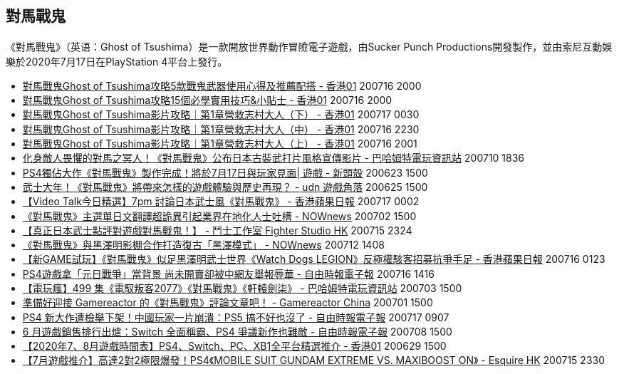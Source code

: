 ## 對馬戰鬼

《對馬戰鬼》（英语：Ghost of Tsushima）是一款開放世界動作冒險電子遊戲，由Sucker Punch Productions開發製作，並由索尼互動娛樂於2020年7月17日在PlayStation 4平台上發行。
- [對馬戰鬼Ghost of Tsushima攻略5款戰鬼武器使用心得及推薦配搭 - 香港01](https://www.hk01.com/%E9%81%8A%E6%88%B2%E5%8B%95%E6%BC%AB/498748/%E5%B0%8D%E9%A6%AC%E6%88%B0%E9%AC%BCghost-of-tsushima%E6%94%BB%E7%95%A5-5%E6%AC%BE%E6%88%B0%E9%AC%BC%E6%AD%A6%E5%99%A8%E4%BD%BF%E7%94%A8%E5%BF%83%E5%BE%97%E5%8F%8A%E6%8E%A8%E8%96%A6%E9%85%8D%E6%90%AD "對馬戰鬼Ghost of Tsushima攻略5款戰鬼武器使用心得及推薦配搭 - 香港01") 200716 2000
- [對馬戰鬼Ghost of Tsushima攻略15個必學實用技巧&小貼士 - 香港01](https://www.hk01.com/%E9%81%8A%E6%88%B2%E5%8B%95%E6%BC%AB/498279/%E5%B0%8D%E9%A6%AC%E6%88%B0%E9%AC%BCghost-of-tsushima%E6%94%BB%E7%95%A5-15%E5%80%8B%E5%BF%85%E5%AD%B8%E5%AF%A6%E7%94%A8%E6%8A%80%E5%B7%A7-%E5%B0%8F%E8%B2%BC%E5%A3%AB "對馬戰鬼Ghost of Tsushima攻略15個必學實用技巧&小貼士 - 香港01") 200716 2000
- [對馬戰鬼Ghost of Tsushima影片攻略｜第1章營救志村大人（下） - 香港01](https://www.hk01.com/%E9%81%8A%E6%88%B2%E5%8B%95%E6%BC%AB/498833/%E5%B0%8D%E9%A6%AC%E6%88%B0%E9%AC%BCghost-of-tsushima%E5%BD%B1%E7%89%87%E6%94%BB%E7%95%A5-%E7%AC%AC1%E7%AB%A0-%E7%87%9F%E6%95%91%E5%BF%97%E6%9D%91%E5%A4%A7%E4%BA%BA-%E4%B8%8B "對馬戰鬼Ghost of Tsushima影片攻略｜第1章營救志村大人（下） - 香港01") 200717 0030
- [對馬戰鬼Ghost of Tsushima影片攻略｜第1章營救志村大人（中） - 香港01](https://www.hk01.com/%E9%81%8A%E6%88%B2%E5%8B%95%E6%BC%AB/498832/%E5%B0%8D%E9%A6%AC%E6%88%B0%E9%AC%BCghost-of-tsushima%E5%BD%B1%E7%89%87%E6%94%BB%E7%95%A5-%E7%AC%AC1%E7%AB%A0-%E7%87%9F%E6%95%91%E5%BF%97%E6%9D%91%E5%A4%A7%E4%BA%BA-%E4%B8%AD "對馬戰鬼Ghost of Tsushima影片攻略｜第1章營救志村大人（中） - 香港01") 200716 2230
- [對馬戰鬼Ghost of Tsushima影片攻略｜第1章營救志村大人（上） - 香港01](https://www.hk01.com/%E9%81%8A%E6%88%B2%E5%8B%95%E6%BC%AB/498831/%E5%B0%8D%E9%A6%AC%E6%88%B0%E9%AC%BCghost-of-tsushima%E5%BD%B1%E7%89%87%E6%94%BB%E7%95%A5-%E7%AC%AC1%E7%AB%A0-%E7%87%9F%E6%95%91%E5%BF%97%E6%9D%91%E5%A4%A7%E4%BA%BA-%E4%B8%8A "對馬戰鬼Ghost of Tsushima影片攻略｜第1章營救志村大人（上） - 香港01") 200716 2001
- [化身敵人畏懼的對馬之冥人！《對馬戰鬼》公布日本古裝武打片風格宣傳影片 - 巴哈姆特電玩資訊站](https://gnn.gamer.com.tw/detail.php?sn=199855 "化身敵人畏懼的對馬之冥人！《對馬戰鬼》公布日本古裝武打片風格宣傳影片 - 巴哈姆特電玩資訊站") 200710 1836
- [PS4獨佔大作《對馬戰鬼》製作完成！將於7月17日與玩家見面| 遊戲 - 新頭殼](https://newtalk.tw/news/view/2020-06-23/425518 "PS4獨佔大作《對馬戰鬼》製作完成！將於7月17日與玩家見面| 遊戲 - 新頭殼") 200623 1500
- [武士大年！《對馬戰鬼》將帶來怎樣的遊戲體驗與歷史再現？ - udn 遊戲角落](https://game.udn.com/game/story/121001/4659156 "武士大年！《對馬戰鬼》將帶來怎樣的遊戲體驗與歷史再現？ - udn 遊戲角落") 200625 1500
- [【Video Talk今日精選】7pm 討論日本武士風《對馬戰鬼》 - 香港蘋果日報](https://hk.entertainment.appledaily.com/entertainment/20200717/SMENZDSXHHKNYCVYB6XWFOUERI/ "【Video Talk今日精選】7pm 討論日本武士風《對馬戰鬼》 - 香港蘋果日報") 200717 0002
- [《對馬戰鬼》主選單日文翻譯超詭異引起業界在地化人士吐槽 - NOWnews](https://game.nownews.com/news/20200702/3268515/ "《對馬戰鬼》主選單日文翻譯超詭異引起業界在地化人士吐槽 - NOWnews") 200702 1500
- [【真正日本武士點評對遊戲對馬戰鬼！】 - 鬥士工作室 Fighter Studio HK](https://www.fighterstudiohk.com/news/%E3%80%90%E7%9C%9F%E6%AD%A3%E6%97%A5%E6%9C%AC%E6%AD%A6%E5%A3%AB%E9%BB%9E%E8%A9%95%E5%B0%8D%E9%81%8A%E6%88%B2%E5%B0%8D%E9%A6%AC%E6%88%B0%E9%AC%BC%EF%BC%81%E3%80%91/ "【真正日本武士點評對遊戲對馬戰鬼！】 - 鬥士工作室 Fighter Studio HK") 200715 2324
- [《對馬戰鬼》與黑澤明影棚合作打造復古「黑澤模式」 - NOWnews](https://game.nownews.com/news/20200712/3269268/ "《對馬戰鬼》與黑澤明影棚合作打造復古「黑澤模式」 - NOWnews") 200712 1408
- [【新GAME試玩】《對馬戰鬼》似足黑澤明武士世界《Watch Dogs LEGION》反極權駭客招募抗爭手足 - 香港蘋果日報](https://hk.appledaily.com/lifestyle/20200715/WQNYRLVS2I2GARXV7NCYE4TUMM/ "【新GAME試玩】《對馬戰鬼》似足黑澤明武士世界《Watch Dogs LEGION》反極權駭客招募抗爭手足 - 香港蘋果日報") 200716 0123
- [PS4遊戲拿「元日戰爭」當背景 尚未開賣卻被中網友舉報辱華 - 自由時報電子報](https://m.ltn.com.tw/news/world/breakingnews/3230359 "PS4遊戲拿「元日戰爭」當背景 尚未開賣卻被中網友舉報辱華 - 自由時報電子報") 200716 1416
- [【電玩瘋】499 集《電馭叛客2077》《對馬戰鬼》《軒轅劍柒》 - 巴哈姆特電玩資訊站](https://gnn.gamer.com.tw/detail.php?sn=199524 "【電玩瘋】499 集《電馭叛客2077》《對馬戰鬼》《軒轅劍柒》 - 巴哈姆特電玩資訊站") 200703 1500
- [準備好迎接 Gamereactor 的《對馬戰鬼》評論文章吧！ - Gamereactor China](https://www.gamereactor.cn/news/195313/%E6%BA%96%E5%82%99%E5%A5%BD%E8%BF%8E%E6%8E%A5+Gamereactor+%E7%9A%84%E3%80%8A%E5%B0%8D%E9%A6%AC%E6%88%B0%E9%AC%BC%E3%80%8B%E8%A9%95%E8%AB%96%E6%96%87%E7%AB%A0%E5%90%A7%EF%BC%81/ "準備好迎接 Gamereactor 的《對馬戰鬼》評論文章吧！ - Gamereactor China") 200701 1500
- [PS4 新大作遭檢舉下架！中國玩家一片崩潰：PS5 搞不好也沒了 - 自由時報電子報](https://3c.ltn.com.tw/news/41053 "PS4 新大作遭檢舉下架！中國玩家一片崩潰：PS5 搞不好也沒了 - 自由時報電子報") 200717 0907
- [6 月遊戲銷售排行出爐：Switch 全面稱霸、PS4 爭議新作也難敵 - 自由時報電子報](https://3c.ltn.com.tw/news/40961 "6 月遊戲銷售排行出爐：Switch 全面稱霸、PS4 爭議新作也難敵 - 自由時報電子報") 200708 1500
- [【2020年7、8月遊戲時間表】PS4、Switch、PC、XB1全平台精選推介 - 香港01](https://www.hk01.com/%E9%81%8A%E6%88%B2%E5%8B%95%E6%BC%AB/491867/2020%E5%B9%B47-8%E6%9C%88%E9%81%8A%E6%88%B2%E6%99%82%E9%96%93%E8%A1%A8-ps4-switch-pc-xb1%E5%85%A8%E5%B9%B3%E5%8F%B0%E7%B2%BE%E9%81%B8%E6%8E%A8%E4%BB%8B "【2020年7、8月遊戲時間表】PS4、Switch、PC、XB1全平台精選推介 - 香港01") 200629 1500
- [【7月遊戲推介】高達2對2極限爆發！PS4《MOBILE SUIT GUNDAM EXTREME VS. MAXIBOOST ON》 - Esquire HK](https://www.esquirehk.com/culture/entertainment/ps4-july-2020-mobile-suit-gundam-extreme-vs-maxiboost-on "【7月遊戲推介】高達2對2極限爆發！PS4《MOBILE SUIT GUNDAM EXTREME VS. MAXIBOOST ON》 - Esquire HK") 200715 2330
